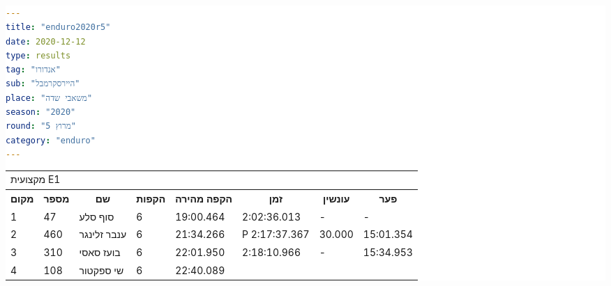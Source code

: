 ```yaml
---
title: "enduro2020r5"
date: 2020-12-12
type: results
tag: "אנדורו"
sub: "היירסקרמבל"
place: "משאבי שדה"
season: "2020"
round: "מרוץ 5"
category: "enduro"
---
```

<table class="line_color">
    <tr>
        <td colspan="99" class="title_font">מקצועית E1</td>
    </tr>
    <tr class="rnkh_bkcolor">
        <th class="rnkh_font">מקום</th>
        <th class="rnkh_font">מספר</th>
        <th class="rnkh_font">שם</th>
        <th class="rnkh_font">הקפות</th>
        <th class="rnkh_font">הקפה מהירה</th>
        <th class="rnkh_font">זמן</th>
        <th class="rnkh_font">עונשין</th>
        <th class="rnkh_font">פער</th>
    </tr>
    <tr class="rnk_bkcolor OddRow">
        <td class="rnk_font">1</td>
        <td class="rnk_font">47</td>
        <td class="rnk_font">סוף סלע</td>
        <td class="rnk_font">6</td>
        <td class="rnk_font">19:00.464</td>
        <td class="rnk_font">2:02:36.013</td>
        <td class="rnk_font">-</td>
        <td class="rnk_font">-</td>
    </tr>
    <tr class="rnk_bkcolor EvenRow">
        <td class="rnk_font">2</td>
        <td class="rnk_font">460</td>
        <td class="rnk_font">ענבר זלינגר</td>
        <td class="rnk_font">6</td>
        <td class="rnk_font">21:34.266</td>
        <td class="rnk_font penalty">P 2:17:37.367</td>
        <td class="rnk_font">30.000</td>
        <td class="rnk_font">15:01.354</td>
    </tr>
    <tr class="rnk_bkcolor OddRow">
        <td class="rnk_font">3</td>
        <td class="rnk_font">310</td>
        <td class="rnk_font">בועז סאסי</td>
        <td class="rnk_font">6</td>
        <td class="rnk_font">22:01.950</td>
        <td class="rnk_font">2:18:10.966</td>
        <td class="rnk_font">-</td>
        <td class="rnk_font">15:34.953</td>
    </tr>
    <tr class="rnk_bkcolor EvenRow">
        <td class="rnk_font">4</td>
        <td class="rnk_font">108</td>
        <td class="rnk_font">שי ספקטור</td>
        <td class="rnk_font">6</td>
        <td class="rnk_font">22:40.089</td>